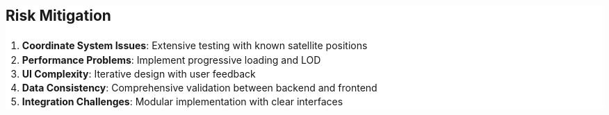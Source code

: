 ## Risk Mitigation

1. **Coordinate System Issues**: Extensive testing with known satellite positions
2. **Performance Problems**: Implement progressive loading and LOD
3. **UI Complexity**: Iterative design with user feedback
4. **Data Consistency**: Comprehensive validation between backend and frontend
5. **Integration Challenges**: Modular implementation with clear interfaces 